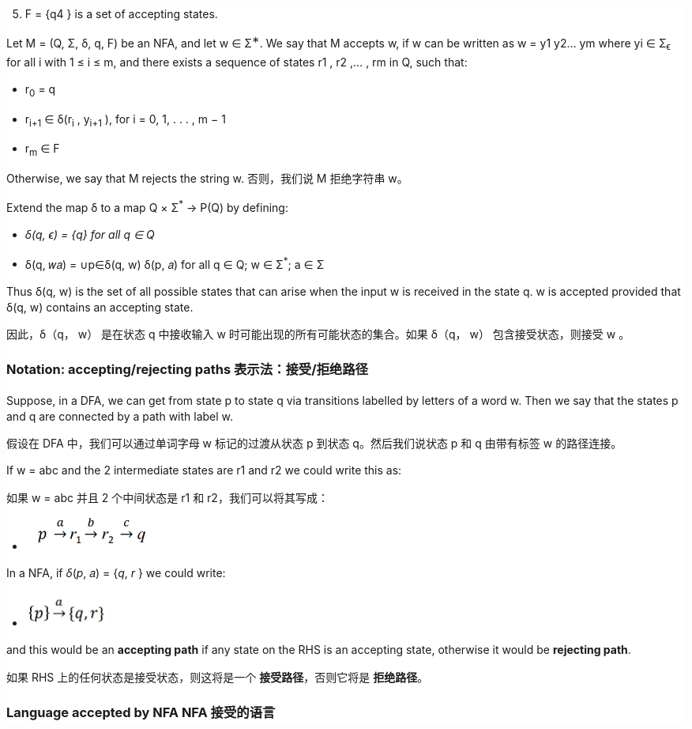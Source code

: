 5. F = {q4 } is a set of accepting states.



Let M = (Q, Σ, δ, q, F) be an NFA, and let w ∈ Σ<sup>∗</sup>. We say that M accepts w, if w can be written as w = y1 y2… ym where yi ∈ Σ<sub>ϵ</sub> for all i with 1 ≤ i ≤ m, and there exists a sequence of states r1 , r2 ,… , rm in Q, such that:

- r<sub>0</sub> = q

- r<sub>i+1</sub> ∈ δ(r<sub>i</sub> , y<sub>i+1</sub> ), for i = 0, 1, . . . , m − 1

- r<sub>m</sub> ∈ F

Otherwise, we say that M rejects the string w.  否则，我们说 M 拒绝字符串 w。



Extend the map δ to a map Q × Σ<sup>*</sup> → P(Q) by defining:

- *δ(q, ϵ) = {q} for all q ∈ Q*

- δ(q, 𝑤𝑎) = ∪p∈δ(q, w) δ(p, 𝑎) for all q ∈ Q; w ∈ Σ<sup>*</sup>; a ∈ Σ

Thus δ(q, w) is the set of all possible states that can arise when the input w is received in the state q. w is accepted provided that δ(q, w)  contains an accepting state.

因此，δ（q， w） 是在状态 q 中接收输入 w 时可能出现的所有可能状态的集合。如果 δ（q， w） 包含接受状态，则接受 w 。

### Notation: accepting/rejecting paths  表示法：接受/拒绝路径

Suppose, in a DFA, we can get from state p to state q via transitions labelled by letters of a word w. Then we say that the states p and q are connected by a path with label w.

假设在 DFA 中，我们可以通过单词字母 w 标记的过渡从状态 p 到状态 q。然后我们说状态 p 和 q 由带有标签 w 的路径连接。

If w = abc and the 2 intermediate states are r1 and r2 we could write this as:

如果 w = abc 并且 2 个中间状态是 r1 和 r2，我们可以将其写成：

- <img src="imgs/week3/img4.png" style="zoom:50%;" />

In a NFA, if *δ*(*p*, 𝑎) = {*q*, *r* } we could write:

- <img src="imgs/week3/img5.png" style="zoom:50%;" />

and this would be an **accepting path** if any state on the RHS is an accepting state, otherwise it would be **rejecting path**.

如果 RHS 上的任何状态是接受状态，则这将是一个 **接受路径**，否则它将是 **拒绝路径**。

### Language accepted by NFA  NFA 接受的语言
